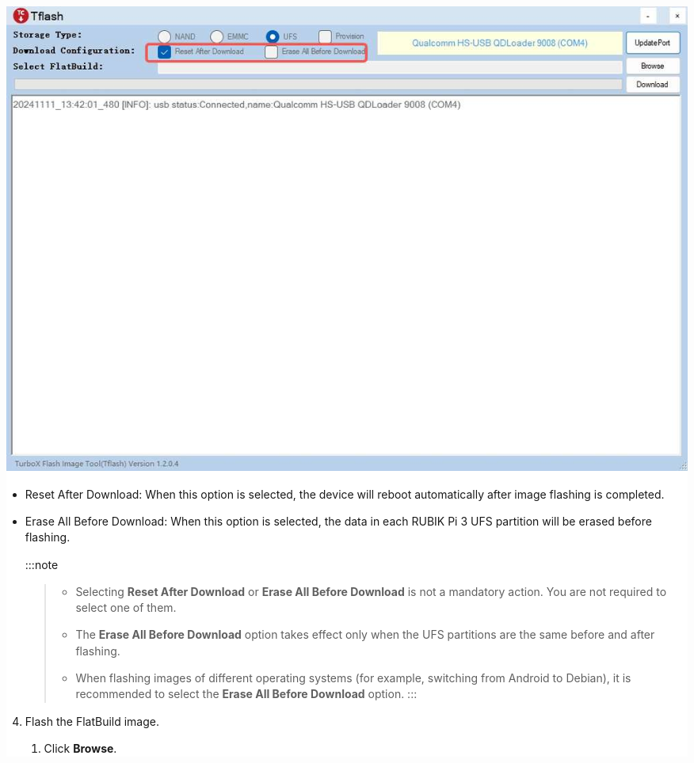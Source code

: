    ![](images/image-23.jpg)

   * Reset After Download: When this option is selected, the device will reboot automatically after image flashing is completed.

   * Erase All Before Download: When this option is selected, the data in each RUBIK Pi 3 UFS partition will be erased before flashing.

     :::note
     >
     > * Selecting **Reset After Download** or **Erase All Before Download** is not a mandatory action. You are not required to select one of them.
     >
     > * The **Erase All Before Download** option takes effect only when the UFS partitions are the same before and after flashing.
     >
     > * When flashing images of different operating systems (for example, switching from Android to Debian), it is recommended to select the **Erase All Before Download** option.
     :::

4) Flash the FlatBuild image.

   1. Click **Browse**.
